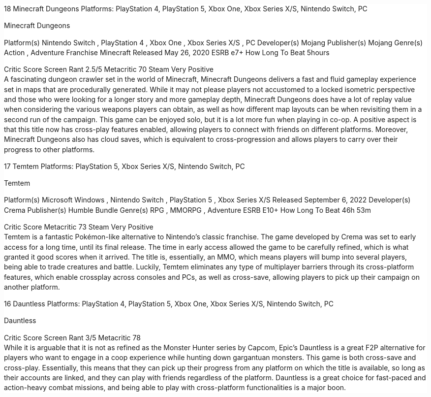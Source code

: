  18  Minecraft Dungeons 
Platforms: PlayStation 4, PlayStation 5, Xbox One, Xbox Series X/S, Nintendo Switch, PC
        

  Minecraft Dungeons  


  Platform(s)    Nintendo Switch , PlayStation 4 , Xbox One , Xbox Series X/S , PC     Developer(s)    Mojang     Publisher(s)    Mojang     Genre(s)    Action , Adventure     Franchise    Minecraft     Released    May 26, 2020     ESRB    e7&#43;     How Long To Beat    5hours    


  Critic   Score    Screen Rant   2.5/5    Metacritic   70    Steam   Very Positive    
A fascinating dungeon crawler set in the world of Minecraft, Minecraft Dungeons delivers a fast and fluid gameplay experience set in maps that are procedurally generated. While it may not please players not accustomed to a locked isometric perspective and those who were looking for a longer story and more gameplay depth, Minecraft Dungeons does have a lot of replay value when considering the various weapons players can obtain, as well as how different map layouts can be when revisiting them in a second run of the campaign.
This game can be enjoyed solo, but it is a lot more fun when playing in co-op. A positive aspect is that this title now has cross-play features enabled, allowing players to connect with friends on different platforms. Moreover, Minecraft Dungeons also has cloud saves, which is equivalent to cross-progression and allows players to carry over their progress to other platforms.





 17  Temtem 
Platforms: PlayStation 5, Xbox Series X/S, Nintendo Switch, PC
        

  Temtem  


  Platform(s)    Microsoft Windows , Nintendo Switch , PlayStation 5 , Xbox Series X/S     Released    September 6, 2022     Developer(s)    Crema     Publisher(s)    Humble Bundle     Genre(s)    RPG , MMORPG , Adventure     ESRB    E10&#43;     How Long To Beat    46h 53m    


  Critic   Score    Metacritic   73    Steam   Very Positive    
Temtem is a fantastic Pokémon-like alternative to Nintendo’s classic franchise. The game developed by Crema was set to early access for a long time, until its final release. The time in early access allowed the game to be carefully refined, which is what granted it good scores when it arrived.
The title is, essentially, an MMO, which means players will bump into several players, being able to trade creatures and battle. Luckily, Temtem eliminates any type of multiplayer barriers through its cross-platform features, which enable crossplay across consoles and PCs, as well as cross-save, allowing players to pick up their campaign on another platform.





 16  Dauntless 
Platforms: PlayStation 4, PlayStation 5, Xbox One, Xbox Series X/S, Nintendo Switch, PC
        

  Dauntless  




  Critic   Score    Screen Rant   3/5    Metacritic   78    
While it is arguable that it is not as refined as the Monster Hunter series by Capcom, Epic’s Dauntless is a great F2P alternative for players who want to engage in a coop experience while hunting down gargantuan monsters. This game is both cross-save and cross-play.
Essentially, this means that they can pick up their progress from any platform on which the title is available, so long as their accounts are linked, and they can play with friends regardless of the platform. Dauntless is a great choice for fast-paced and action-heavy combat missions, and being able to play with cross-platform functionalities is a major boon.

